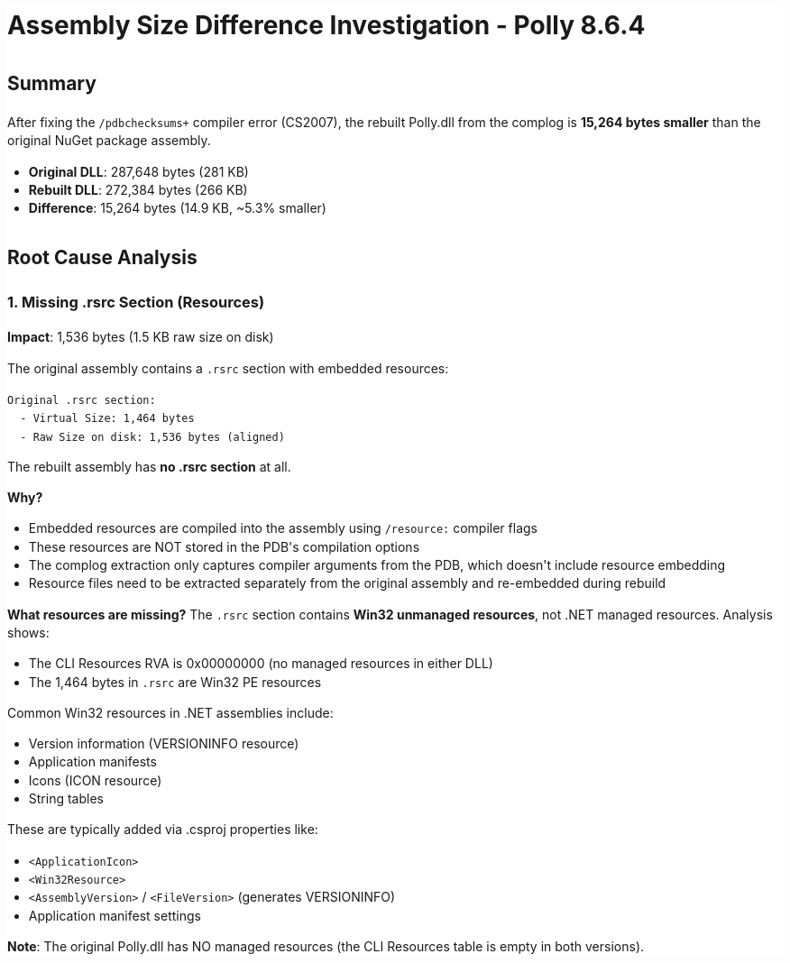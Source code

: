 # Assembly Size Difference Investigation - Polly 8.6.4

## Summary

After fixing the `/pdbchecksums+` compiler error (CS2007), the rebuilt Polly.dll from the complog is **15,264 bytes smaller** than the original NuGet package assembly.

- **Original DLL**: 287,648 bytes (281 KB)
- **Rebuilt DLL**: 272,384 bytes (266 KB)  
- **Difference**: 15,264 bytes (14.9 KB, ~5.3% smaller)

## Root Cause Analysis

### 1. Missing .rsrc Section (Resources)

**Impact**: 1,536 bytes (1.5 KB raw size on disk)

The original assembly contains a `.rsrc` section with embedded resources:
```
Original .rsrc section:
  - Virtual Size: 1,464 bytes
  - Raw Size on disk: 1,536 bytes (aligned)
```

The rebuilt assembly has **no .rsrc section** at all.

**Why?** 
- Embedded resources are compiled into the assembly using `/resource:` compiler flags
- These resources are NOT stored in the PDB's compilation options
- The complog extraction only captures compiler arguments from the PDB, which doesn't include resource embedding
- Resource files need to be extracted separately from the original assembly and re-embedded during rebuild

**What resources are missing?**
The `.rsrc` section contains **Win32 unmanaged resources**, not .NET managed resources. Analysis shows:
- The CLI Resources RVA is 0x00000000 (no managed resources in either DLL)
- The 1,464 bytes in `.rsrc` are Win32 PE resources

Common Win32 resources in .NET assemblies include:
- Version information (VERSIONINFO resource)
- Application manifests
- Icons (ICON resource)
- String tables

These are typically added via .csproj properties like:
- `<ApplicationIcon>` 
- `<Win32Resource>`
- `<AssemblyVersion>` / `<FileVersion>` (generates VERSIONINFO)
- Application manifest settings

**Note**: The original Polly.dll has NO managed resources (the CLI Resources table is empty in both versions).
